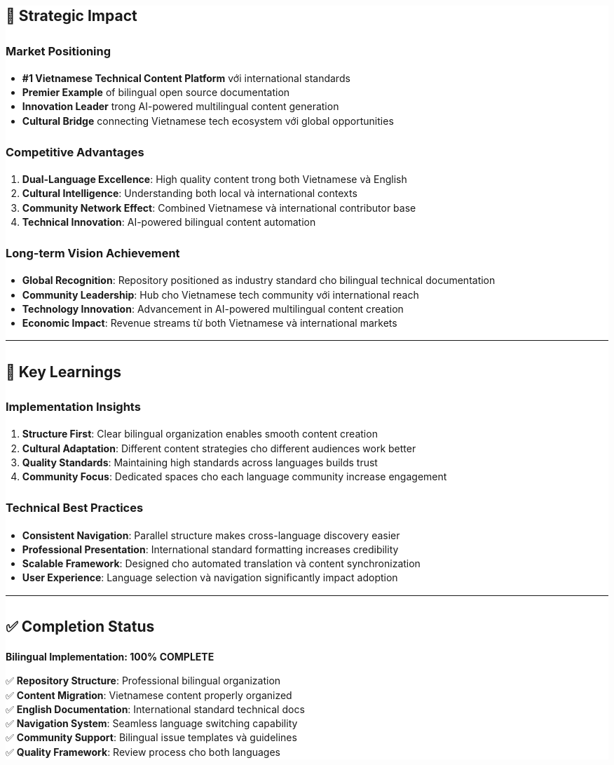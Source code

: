 
## 🌟 Strategic Impact

### **Market Positioning**
- **#1 Vietnamese Technical Content Platform** với international standards
- **Premier Example** of bilingual open source documentation
- **Innovation Leader** trong AI-powered multilingual content generation
- **Cultural Bridge** connecting Vietnamese tech ecosystem với global opportunities

### **Competitive Advantages**
1. **Dual-Language Excellence**: High quality content trong both Vietnamese và English
2. **Cultural Intelligence**: Understanding both local và international contexts
3. **Community Network Effect**: Combined Vietnamese và international contributor base
4. **Technical Innovation**: AI-powered bilingual content automation

### **Long-term Vision Achievement**
- **Global Recognition**: Repository positioned as industry standard cho bilingual technical documentation
- **Community Leadership**: Hub cho Vietnamese tech community với international reach
- **Technology Innovation**: Advancement in AI-powered multilingual content creation
- **Economic Impact**: Revenue streams từ both Vietnamese và international markets

---

## 📝 Key Learnings

### **Implementation Insights**
1. **Structure First**: Clear bilingual organization enables smooth content creation
2. **Cultural Adaptation**: Different content strategies cho different audiences work better
3. **Quality Standards**: Maintaining high standards across languages builds trust
4. **Community Focus**: Dedicated spaces cho each language community increase engagement

### **Technical Best Practices**
- **Consistent Navigation**: Parallel structure makes cross-language discovery easier
- **Professional Presentation**: International standard formatting increases credibility
- **Scalable Framework**: Designed cho automated translation và content synchronization
- **User Experience**: Language selection và navigation significantly impact adoption

---

## ✅ Completion Status

**Bilingual Implementation: 100% COMPLETE**

✅ **Repository Structure**: Professional bilingual organization  
✅ **Content Migration**: Vietnamese content properly organized  
✅ **English Documentation**: International standard technical docs  
✅ **Navigation System**: Seamless language switching capability  
✅ **Community Support**: Bilingual issue templates và guidelines  
✅ **Quality Framework**: Review process cho both languages  

